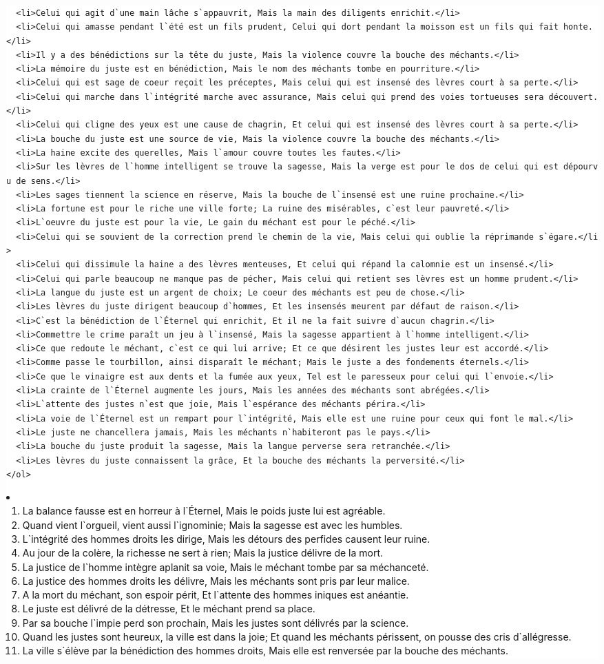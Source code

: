       <li>Celui qui agit d`une main lâche s`appauvrit, Mais la main des diligents enrichit.</li>
      <li>Celui qui amasse pendant l`été est un fils prudent, Celui qui dort pendant la moisson est un fils qui fait honte.</li>
      <li>Il y a des bénédictions sur la tête du juste, Mais la violence couvre la bouche des méchants.</li>
      <li>La mémoire du juste est en bénédiction, Mais le nom des méchants tombe en pourriture.</li>
      <li>Celui qui est sage de coeur reçoit les préceptes, Mais celui qui est insensé des lèvres court à sa perte.</li>
      <li>Celui qui marche dans l`intégrité marche avec assurance, Mais celui qui prend des voies tortueuses sera découvert.</li>
      <li>Celui qui cligne des yeux est une cause de chagrin, Et celui qui est insensé des lèvres court à sa perte.</li>
      <li>La bouche du juste est une source de vie, Mais la violence couvre la bouche des méchants.</li>
      <li>La haine excite des querelles, Mais l`amour couvre toutes les fautes.</li>
      <li>Sur les lèvres de l`homme intelligent se trouve la sagesse, Mais la verge est pour le dos de celui qui est dépourvu de sens.</li>
      <li>Les sages tiennent la science en réserve, Mais la bouche de l`insensé est une ruine prochaine.</li>
      <li>La fortune est pour le riche une ville forte; La ruine des misérables, c`est leur pauvreté.</li>
      <li>L`oeuvre du juste est pour la vie, Le gain du méchant est pour le péché.</li>
      <li>Celui qui se souvient de la correction prend le chemin de la vie, Mais celui qui oublie la réprimande s`égare.</li>
      <li>Celui qui dissimule la haine a des lèvres menteuses, Et celui qui répand la calomnie est un insensé.</li>
      <li>Celui qui parle beaucoup ne manque pas de pécher, Mais celui qui retient ses lèvres est un homme prudent.</li>
      <li>La langue du juste est un argent de choix; Le coeur des méchants est peu de chose.</li>
      <li>Les lèvres du juste dirigent beaucoup d`hommes, Et les insensés meurent par défaut de raison.</li>
      <li>C`est la bénédiction de l`Éternel qui enrichit, Et il ne la fait suivre d`aucun chagrin.</li>
      <li>Commettre le crime paraît un jeu à l`insensé, Mais la sagesse appartient à l`homme intelligent.</li>
      <li>Ce que redoute le méchant, c`est ce qui lui arrive; Et ce que désirent les justes leur est accordé.</li>
      <li>Comme passe le tourbillon, ainsi disparaît le méchant; Mais le juste a des fondements éternels.</li>
      <li>Ce que le vinaigre est aux dents et la fumée aux yeux, Tel est le paresseux pour celui qui l`envoie.</li>
      <li>La crainte de l`Éternel augmente les jours, Mais les années des méchants sont abrégées.</li>
      <li>L`attente des justes n`est que joie, Mais l`espérance des méchants périra.</li>
      <li>La voie de l`Éternel est un rempart pour l`intégrité, Mais elle est une ruine pour ceux qui font le mal.</li>
      <li>Le juste ne chancellera jamais, Mais les méchants n`habiteront pas le pays.</li>
      <li>La bouche du juste produit la sagesse, Mais la langue perverse sera retranchée.</li>
      <li>Les lèvres du juste connaissent la grâce, Et la bouche des méchants la perversité.</li>
    </ol>
  </li>
  <li>
    <ol>
      <li>La balance fausse est en horreur à l`Éternel, Mais le poids juste lui est agréable.</li>
      <li>Quand vient l`orgueil, vient aussi l`ignominie; Mais la sagesse est avec les humbles.</li>
      <li>L`intégrité des hommes droits les dirige, Mais les détours des perfides causent leur ruine.</li>
      <li>Au jour de la colère, la richesse ne sert à rien; Mais la justice délivre de la mort.</li>
      <li>La justice de l`homme intègre aplanit sa voie, Mais le méchant tombe par sa méchanceté.</li>
      <li>La justice des hommes droits les délivre, Mais les méchants sont pris par leur malice.</li>
      <li>A la mort du méchant, son espoir périt, Et l`attente des hommes iniques est anéantie.</li>
      <li>Le juste est délivré de la détresse, Et le méchant prend sa place.</li>
      <li>Par sa bouche l`impie perd son prochain, Mais les justes sont délivrés par la science.</li>
      <li>Quand les justes sont heureux, la ville est dans la joie; Et quand les méchants périssent, on pousse des cris d`allégresse.</li>
      <li>La ville s`élève par la bénédiction des hommes droits, Mais elle est renversée par la bouche des méchants.</li>
